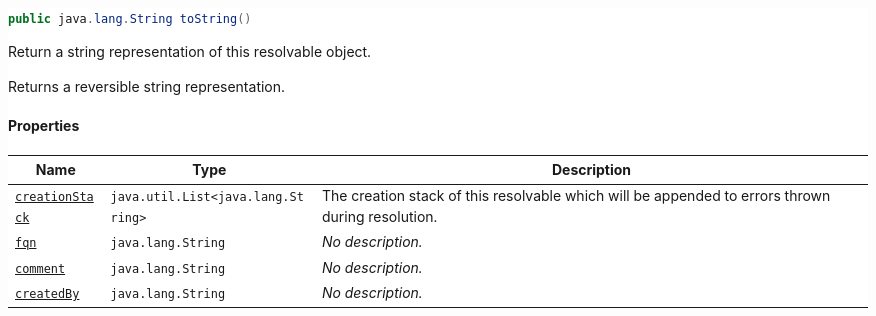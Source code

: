 ```java
public java.lang.String toString()
```

Return a string representation of this resolvable object.

Returns a reversible string representation.


#### Properties <a name="Properties" id="Properties"></a>

| **Name** | **Type** | **Description** |
| --- | --- | --- |
| <code><a href="#@cdktf/provider-snowflake.dataSnowflakeUserProgrammaticAccessTokens.DataSnowflakeUserProgrammaticAccessTokensUserProgrammaticAccessTokensShowOutputOutputReference.property.creationStack">creationStack</a></code> | <code>java.util.List<java.lang.String></code> | The creation stack of this resolvable which will be appended to errors thrown during resolution. |
| <code><a href="#@cdktf/provider-snowflake.dataSnowflakeUserProgrammaticAccessTokens.DataSnowflakeUserProgrammaticAccessTokensUserProgrammaticAccessTokensShowOutputOutputReference.property.fqn">fqn</a></code> | <code>java.lang.String</code> | *No description.* |
| <code><a href="#@cdktf/provider-snowflake.dataSnowflakeUserProgrammaticAccessTokens.DataSnowflakeUserProgrammaticAccessTokensUserProgrammaticAccessTokensShowOutputOutputReference.property.comment">comment</a></code> | <code>java.lang.String</code> | *No description.* |
| <code><a href="#@cdktf/provider-snowflake.dataSnowflakeUserProgrammaticAccessTokens.DataSnowflakeUserProgrammaticAccessTokensUserProgrammaticAccessTokensShowOutputOutputReference.property.createdBy">createdBy</a></code> | <code>java.lang.String</code> | *No description.* |
